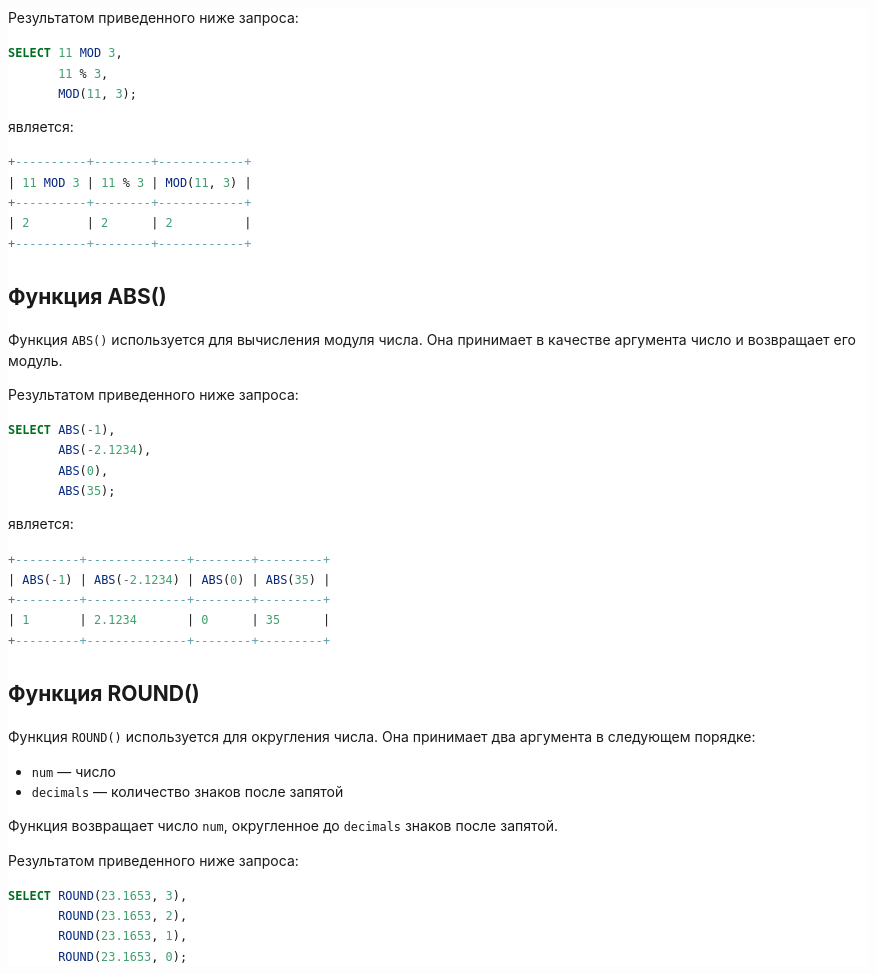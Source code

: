 Результатом приведенного ниже запроса:

```sql
SELECT 11 MOD 3,
       11 % 3,
       MOD(11, 3);
```

является:

```sql
+----------+--------+------------+
| 11 MOD 3 | 11 % 3 | MOD(11, 3) |
+----------+--------+------------+
| 2        | 2      | 2          |
+----------+--------+------------+
```

## Функция ABS()

Функция `ABS()` используется для вычисления модуля числа. Она принимает в качестве аргумента число и возвращает его модуль.

Результатом приведенного ниже запроса:

```sql
SELECT ABS(-1),
       ABS(-2.1234),
       ABS(0),
       ABS(35);
```

является:

```sql
+---------+--------------+--------+---------+
| ABS(-1) | ABS(-2.1234) | ABS(0) | ABS(35) |
+---------+--------------+--------+---------+
| 1       | 2.1234       | 0      | 35      |
+---------+--------------+--------+---------+
```

## Функция ROUND()

Функция `ROUND()` используется для округления числа. Она принимает два аргумента в следующем порядке:

- `num` — число
- `decimals` — количество знаков после запятой

Функция возвращает число `num`, округленное до `decimals` знаков после запятой.

Результатом приведенного ниже запроса:

```sql
SELECT ROUND(23.1653, 3),
       ROUND(23.1653, 2),
       ROUND(23.1653, 1),
       ROUND(23.1653, 0);
```
